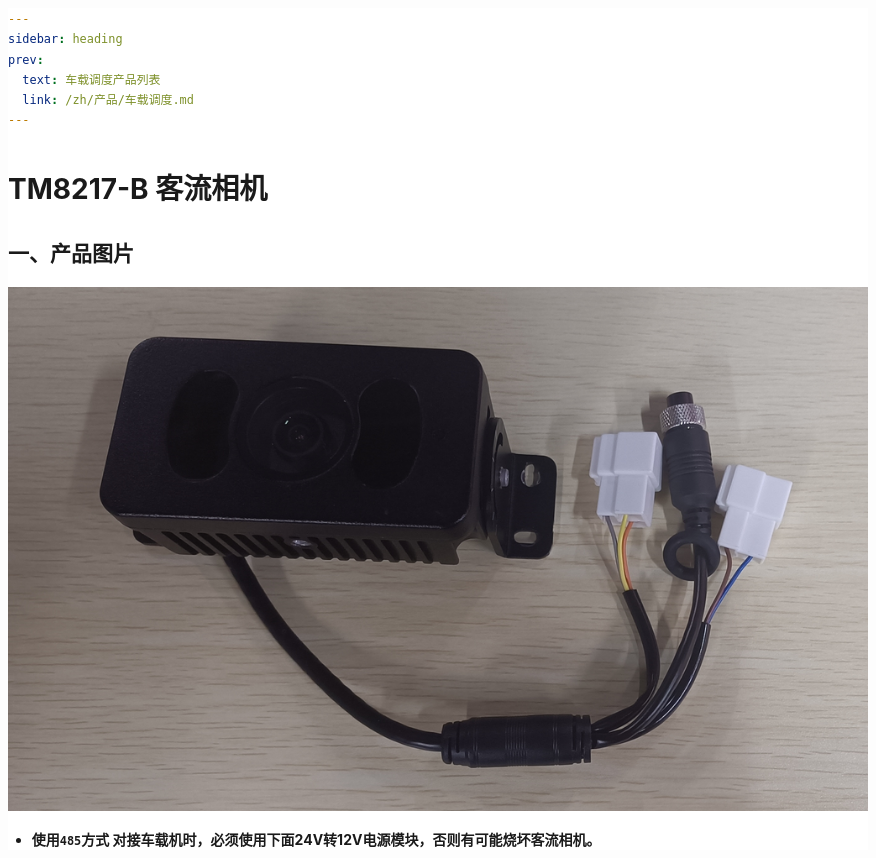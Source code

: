 ```yaml
---
sidebar: heading
prev:
  text: 车载调度产品列表
  link: /zh/产品/车载调度.md
---
```


# TM8217-B 客流相机

## 一、产品图片

![TM8217-B](/产品/车载调度/客流/TM8217-B/TM8217-B.png )

* **使用`485`方式 对接车载机时，必须使用下面24V转12V电源模块，否则有可能烧坏客流相机。**
